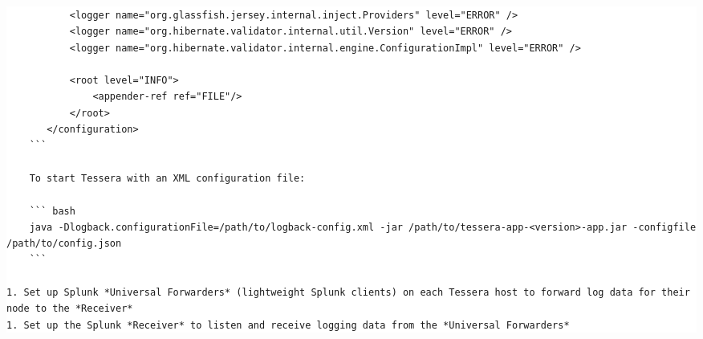                <logger name="org.glassfish.jersey.internal.inject.Providers" level="ERROR" />
               <logger name="org.hibernate.validator.internal.util.Version" level="ERROR" />
               <logger name="org.hibernate.validator.internal.engine.ConfigurationImpl" level="ERROR" />
        
               <root level="INFO">
                   <appender-ref ref="FILE"/>
               </root>
           </configuration>
        ```
    
        To start Tessera with an XML configuration file:
         
        ``` bash
        java -Dlogback.configurationFile=/path/to/logback-config.xml -jar /path/to/tessera-app-<version>-app.jar -configfile /path/to/config.json
        ```
        
    1. Set up Splunk *Universal Forwarders* (lightweight Splunk clients) on each Tessera host to forward log data for their node to the *Receiver*
    1. Set up the Splunk *Receiver* to listen and receive logging data from the *Universal Forwarders*


